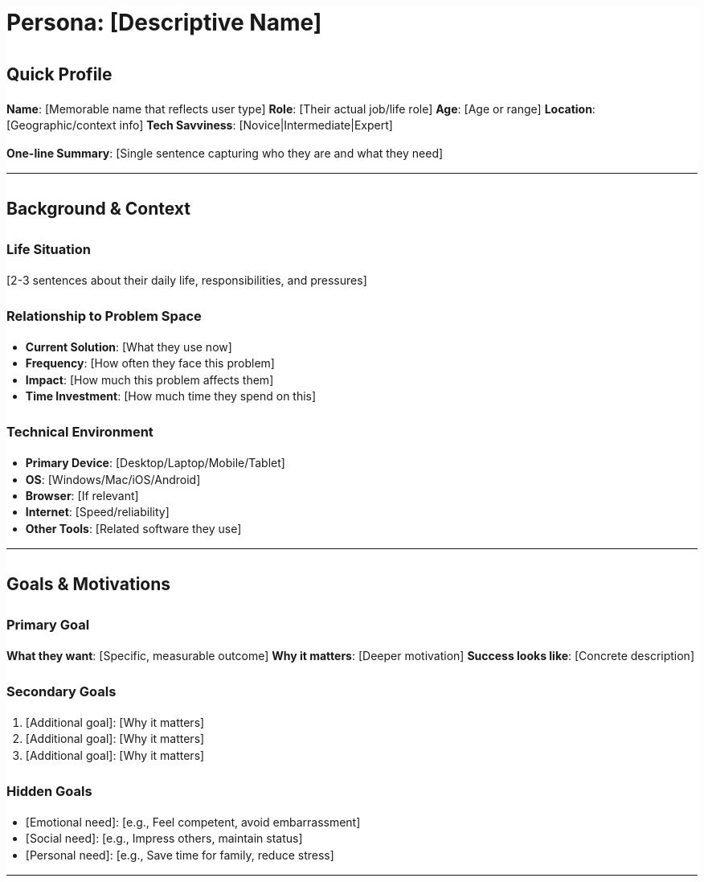 # Persona: [Descriptive Name]

## Quick Profile
**Name**: [Memorable name that reflects user type]
**Role**: [Their actual job/life role]
**Age**: [Age or range]
**Location**: [Geographic/context info]
**Tech Savviness**: [Novice|Intermediate|Expert]

**One-line Summary**: [Single sentence capturing who they are and what they need]

---

## Background & Context

### Life Situation
[2-3 sentences about their daily life, responsibilities, and pressures]

### Relationship to Problem Space
- **Current Solution**: [What they use now]
- **Frequency**: [How often they face this problem]
- **Impact**: [How much this problem affects them]
- **Time Investment**: [How much time they spend on this]

### Technical Environment
- **Primary Device**: [Desktop/Laptop/Mobile/Tablet]
- **OS**: [Windows/Mac/iOS/Android]
- **Browser**: [If relevant]
- **Internet**: [Speed/reliability]
- **Other Tools**: [Related software they use]

---

## Goals & Motivations

### Primary Goal
**What they want**: [Specific, measurable outcome]
**Why it matters**: [Deeper motivation]
**Success looks like**: [Concrete description]

### Secondary Goals
1. [Additional goal]: [Why it matters]
2. [Additional goal]: [Why it matters]
3. [Additional goal]: [Why it matters]

### Hidden Goals
- [Emotional need]: [e.g., Feel competent, avoid embarrassment]
- [Social need]: [e.g., Impress others, maintain status]
- [Personal need]: [e.g., Save time for family, reduce stress]

---